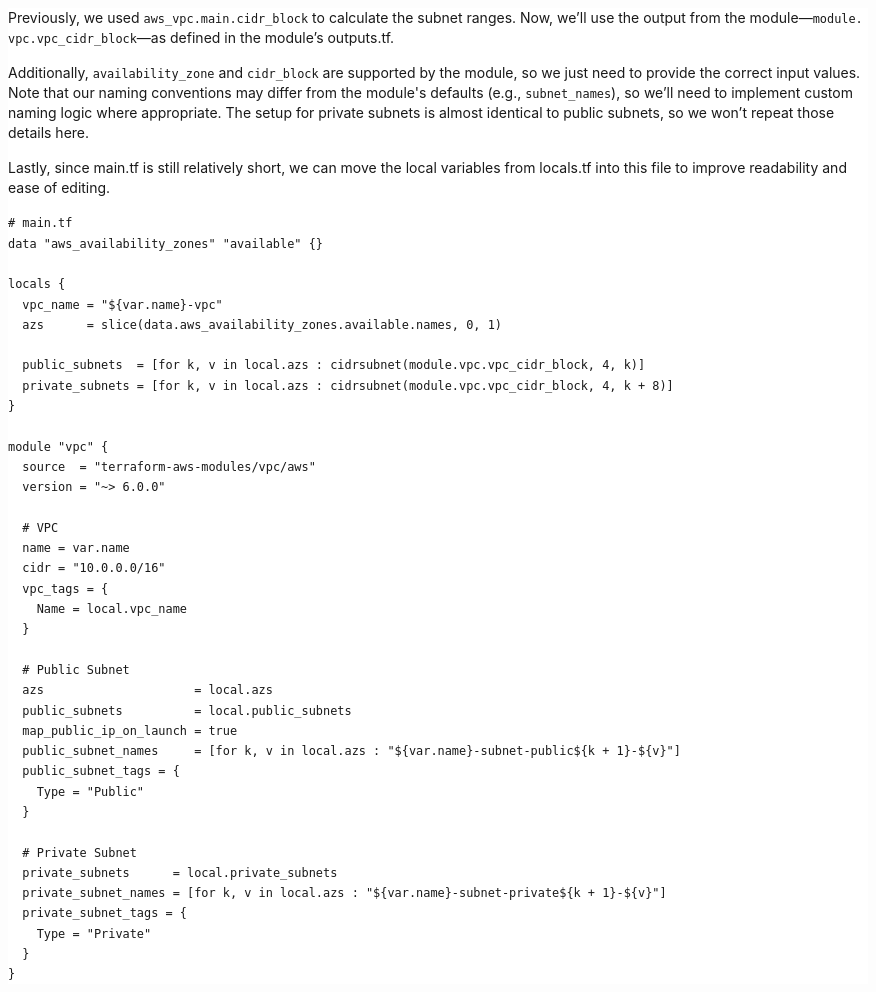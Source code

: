 Previously, we used `aws_vpc.main.cidr_block` to calculate the subnet ranges. Now, we’ll use the output from the module—`module.vpc.vpc_cidr_block`—as defined in the module’s outputs.tf.

Additionally, `availability_zone` and `cidr_block` are supported by the module, so we just need to provide the correct input values. Note that our naming conventions may differ from the module's defaults (e.g., `subnet_names`), so we’ll need to implement custom naming logic where appropriate. The setup for private subnets is almost identical to public subnets, so we won’t repeat those details here.

Lastly, since main.tf is still relatively short, we can move the local variables from locals.tf into this file to improve readability and ease of editing.

```hcl
# main.tf
data "aws_availability_zones" "available" {}

locals {
  vpc_name = "${var.name}-vpc"
  azs      = slice(data.aws_availability_zones.available.names, 0, 1)

  public_subnets  = [for k, v in local.azs : cidrsubnet(module.vpc.vpc_cidr_block, 4, k)]
  private_subnets = [for k, v in local.azs : cidrsubnet(module.vpc.vpc_cidr_block, 4, k + 8)]
}

module "vpc" {
  source  = "terraform-aws-modules/vpc/aws"
  version = "~> 6.0.0"

  # VPC
  name = var.name
  cidr = "10.0.0.0/16"
  vpc_tags = {
    Name = local.vpc_name
  }

  # Public Subnet
  azs                     = local.azs
  public_subnets          = local.public_subnets
  map_public_ip_on_launch = true
  public_subnet_names     = [for k, v in local.azs : "${var.name}-subnet-public${k + 1}-${v}"]
  public_subnet_tags = {
    Type = "Public"
  }

  # Private Subnet
  private_subnets      = local.private_subnets
  private_subnet_names = [for k, v in local.azs : "${var.name}-subnet-private${k + 1}-${v}"]
  private_subnet_tags = {
    Type = "Private"
  }
}
```
